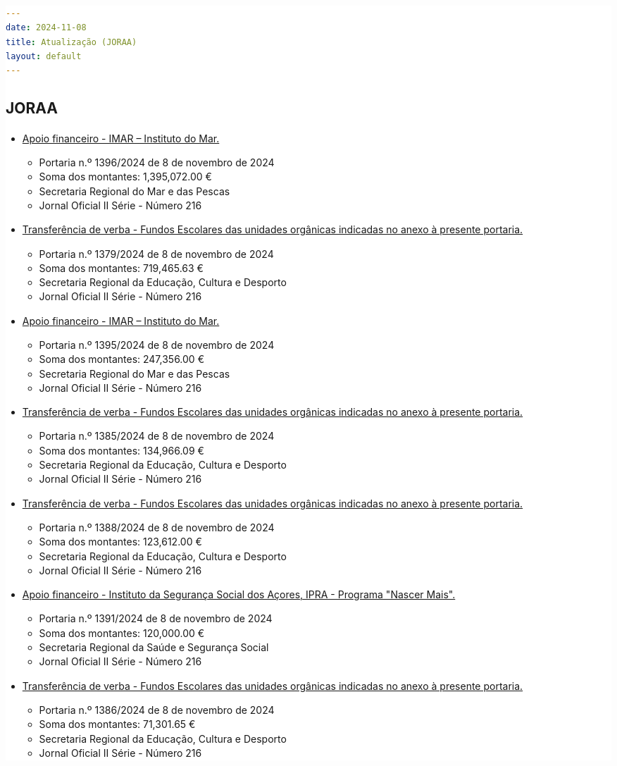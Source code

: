 ```yaml
---
date: 2024-11-08
title: Atualização (JORAA)
layout: default
---
```

## JORAA

* [Apoio financeiro - IMAR – Instituto do Mar.](https://jo.azores.gov.pt/#/ato/9b659234-2aee-4b21-a6ea-9fcd1b7cacae)
  * Portaria n.º 1396/2024 de 8 de novembro de 2024
  * Soma dos montantes: 1,395,072.00 €
  * Secretaria Regional do Mar e das Pescas
  * Jornal Oficial II Série - Número 216

* [Transferência de verba - Fundos Escolares das unidades orgânicas indicadas no anexo à presente portaria.](https://jo.azores.gov.pt/#/ato/1bd6886a-b1fe-4af6-87cc-2852a1094337)
  * Portaria n.º 1379/2024 de 8 de novembro de 2024
  * Soma dos montantes: 719,465.63 €
  * Secretaria Regional da Educação, Cultura e Desporto
  * Jornal Oficial II Série - Número 216

* [Apoio financeiro - IMAR – Instituto do Mar.](https://jo.azores.gov.pt/#/ato/5841f028-fed2-4e95-b91e-8439b2c34c9e)
  * Portaria n.º 1395/2024 de 8 de novembro de 2024
  * Soma dos montantes: 247,356.00 €
  * Secretaria Regional do Mar e das Pescas
  * Jornal Oficial II Série - Número 216

* [Transferência de verba - Fundos Escolares das unidades orgânicas indicadas no anexo à presente portaria.](https://jo.azores.gov.pt/#/ato/daaca833-c303-4133-bd6b-419c02fbc9df)
  * Portaria n.º 1385/2024 de 8 de novembro de 2024
  * Soma dos montantes: 134,966.09 €
  * Secretaria Regional da Educação, Cultura e Desporto
  * Jornal Oficial II Série - Número 216

* [Transferência de verba - Fundos Escolares das unidades orgânicas indicadas no anexo à presente portaria.](https://jo.azores.gov.pt/#/ato/de42fcef-9509-4551-b91b-910c3e0b49ff)
  * Portaria n.º 1388/2024 de 8 de novembro de 2024
  * Soma dos montantes: 123,612.00 €
  * Secretaria Regional da Educação, Cultura e Desporto
  * Jornal Oficial II Série - Número 216

* [Apoio financeiro -  Instituto da Segurança Social dos Açores, IPRA - Programa "Nascer Mais".](https://jo.azores.gov.pt/#/ato/ca078091-1ab9-4afb-bc10-db672e9c847c)
  * Portaria n.º 1391/2024 de 8 de novembro de 2024
  * Soma dos montantes: 120,000.00 €
  * Secretaria Regional da Saúde e Segurança Social
  * Jornal Oficial II Série - Número 216

* [Transferência de verba - Fundos Escolares das unidades orgânicas indicadas no anexo à presente portaria.](https://jo.azores.gov.pt/#/ato/dc9fbb77-7df4-4075-a849-00cd4645199e)
  * Portaria n.º 1386/2024 de 8 de novembro de 2024
  * Soma dos montantes: 71,301.65 €
  * Secretaria Regional da Educação, Cultura e Desporto
  * Jornal Oficial II Série - Número 216

